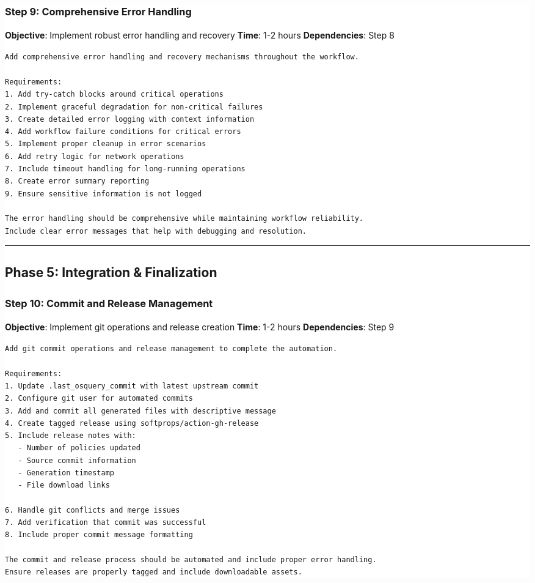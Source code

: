 ### Step 9: Comprehensive Error Handling
**Objective**: Implement robust error handling and recovery
**Time**: 1-2 hours
**Dependencies**: Step 8

```text
Add comprehensive error handling and recovery mechanisms throughout the workflow.

Requirements:
1. Add try-catch blocks around critical operations
2. Implement graceful degradation for non-critical failures
3. Create detailed error logging with context information
4. Add workflow failure conditions for critical errors
5. Implement proper cleanup in error scenarios
6. Add retry logic for network operations
7. Include timeout handling for long-running operations
8. Create error summary reporting
9. Ensure sensitive information is not logged

The error handling should be comprehensive while maintaining workflow reliability.
Include clear error messages that help with debugging and resolution.
```

---

## Phase 5: Integration & Finalization

### Step 10: Commit and Release Management
**Objective**: Implement git operations and release creation
**Time**: 1-2 hours
**Dependencies**: Step 9

```text
Add git commit operations and release management to complete the automation.

Requirements:
1. Update .last_osquery_commit with latest upstream commit
2. Configure git user for automated commits
3. Add and commit all generated files with descriptive message
4. Create tagged release using softprops/action-gh-release
5. Include release notes with:
   - Number of policies updated
   - Source commit information
   - Generation timestamp
   - File download links

6. Handle git conflicts and merge issues
7. Add verification that commit was successful
8. Include proper commit message formatting

The commit and release process should be automated and include proper error handling.
Ensure releases are properly tagged and include downloadable assets.
```
